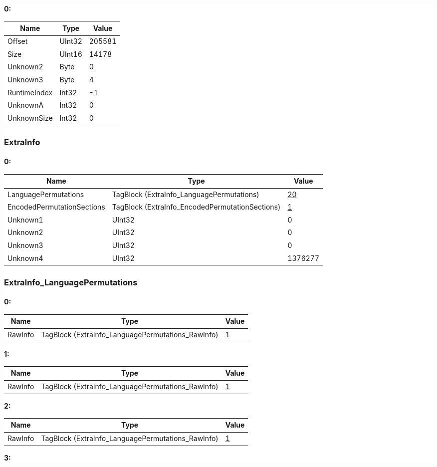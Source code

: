 
**0:**

Name	| Type	| Value
---	|---	|---	|
Offset	|UInt32	|205581
Size	|UInt16	|14178
Unknown2	|Byte	|0
Unknown3	|Byte	|4
RuntimeIndex	|Int32	|-1
UnknownA	|Int32	|0
UnknownSize	|Int32	|0


### ExtraInfo

**0:**

Name	| Type	| Value
---	|---	|---	|
LanguagePermutations	|TagBlock (ExtraInfo_LanguagePermutations)	|[20](#extrainfo_languagepermutations)
EncodedPermutationSections	|TagBlock (ExtraInfo_EncodedPermutationSections)	|[1](#extrainfo_encodedpermutationsections)
Unknown1	|UInt32	|0
Unknown2	|UInt32	|0
Unknown3	|UInt32	|0
Unknown4	|UInt32	|1376277


### ExtraInfo_LanguagePermutations

**0:**

Name	| Type	| Value
---	|---	|---	|
RawInfo	|TagBlock (ExtraInfo_LanguagePermutations_RawInfo)	|[1](#extrainfo_languagepermutations_rawinfo)


**1:**

Name	| Type	| Value
---	|---	|---	|
RawInfo	|TagBlock (ExtraInfo_LanguagePermutations_RawInfo)	|[1](#extrainfo_languagepermutations_rawinfo)


**2:**

Name	| Type	| Value
---	|---	|---	|
RawInfo	|TagBlock (ExtraInfo_LanguagePermutations_RawInfo)	|[1](#extrainfo_languagepermutations_rawinfo)


**3:**
